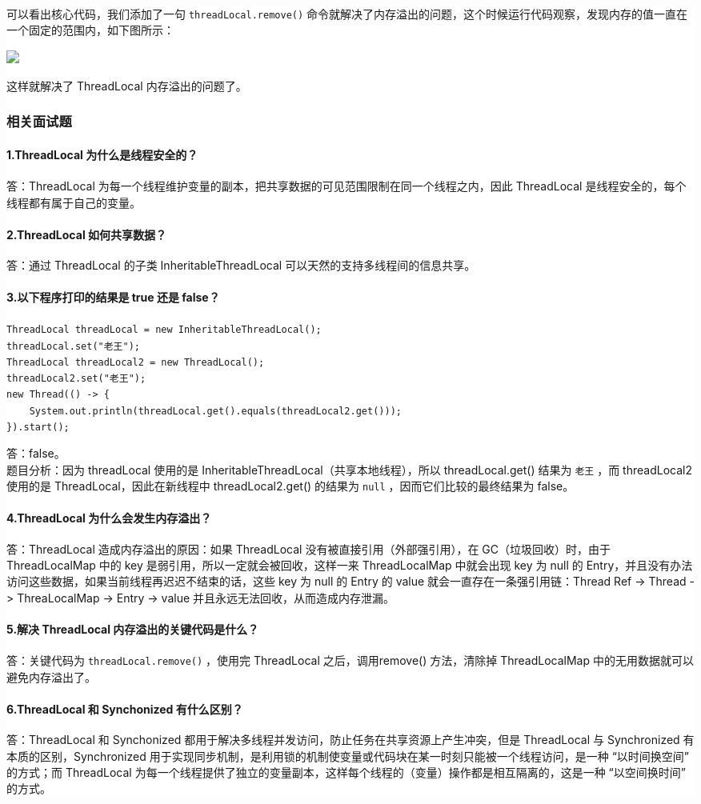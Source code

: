 可以看出核心代码，我们添加了一句 `threadLocal.remove()`
命令就解决了内存溢出的问题，这个时候运行代码观察，发现内存的值一直在一个固定的范围内，如下图所示：

![](https://images.gitbook.cn/c64f41c0-d43c-11e9-8095-7d08c9f27dca)

这样就解决了 ThreadLocal 内存溢出的问题了。

### 相关面试题

#### 1.ThreadLocal 为什么是线程安全的？

答：ThreadLocal 为每一个线程维护变量的副本，把共享数据的可见范围限制在同一个线程之内，因此 ThreadLocal
是线程安全的，每个线程都有属于自己的变量。

#### 2.ThreadLocal 如何共享数据？

答：通过 ThreadLocal 的子类 InheritableThreadLocal 可以天然的支持多线程间的信息共享。

#### 3.以下程序打印的结果是 true 还是 false？

    
    
    ThreadLocal threadLocal = new InheritableThreadLocal();
    threadLocal.set("老王");
    ThreadLocal threadLocal2 = new ThreadLocal();
    threadLocal2.set("老王");
    new Thread(() -> {
        System.out.println(threadLocal.get().equals(threadLocal2.get()));
    }).start();
    

答：false。  
题目分析：因为 threadLocal 使用的是 InheritableThreadLocal（共享本地线程），所以 threadLocal.get()
结果为 `老王` ，而 threadLocal2 使用的是 ThreadLocal，因此在新线程中 threadLocal2.get() 的结果为
`null` ，因而它们比较的最终结果为 false。

#### 4.ThreadLocal 为什么会发生内存溢出？

答：ThreadLocal 造成内存溢出的原因：如果 ThreadLocal 没有被直接引用（外部强引用），在 GC（垃圾回收）时，由于
ThreadLocalMap 中的 key 是弱引用，所以一定就会被回收，这样一来 ThreadLocalMap 中就会出现 key 为 null 的
Entry，并且没有办法访问这些数据，如果当前线程再迟迟不结束的话，这些 key 为 null 的 Entry 的 value
就会一直存在一条强引用链：Thread Ref -> Thread -> ThreaLocalMap -> Entry -> value
并且永远无法回收，从而造成内存泄漏。

#### 5.解决 ThreadLocal 内存溢出的关键代码是什么？

答：关键代码为 `threadLocal.remove()` ，使用完 ThreadLocal 之后，调用remove() 方法，清除掉
ThreadLocalMap 中的无用数据就可以避免内存溢出了。

#### 6.ThreadLocal 和 Synchonized 有什么区别？

答：ThreadLocal 和 Synchonized 都用于解决多线程并发访问，防止任务在共享资源上产生冲突，但是 ThreadLocal 与
Synchronized 有本质的区别，Synchronized 用于实现同步机制，是利用锁的机制使变量或代码块在某一时刻只能被一个线程访问，是一种
“以时间换空间” 的方式；而 ThreadLocal 为每一个线程提供了独立的变量副本，这样每个线程的（变量）操作都是相互隔离的，这是一种 “以空间换时间”
的方式。
